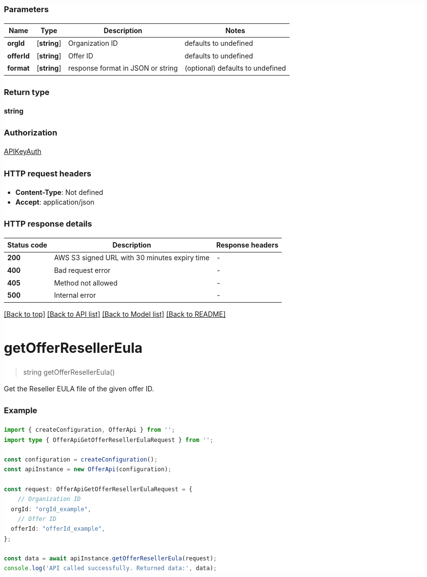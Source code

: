 
### Parameters

Name | Type | Description  | Notes
------------- | ------------- | ------------- | -------------
 **orgId** | [**string**] | Organization ID | defaults to undefined
 **offerId** | [**string**] | Offer ID | defaults to undefined
 **format** | [**string**] | response format in JSON or string | (optional) defaults to undefined


### Return type

**string**

### Authorization

[APIKeyAuth](README.md#APIKeyAuth)

### HTTP request headers

 - **Content-Type**: Not defined
 - **Accept**: application/json


### HTTP response details
| Status code | Description | Response headers |
|-------------|-------------|------------------|
**200** | AWS S3 signed URL with 30 minutes expiry time |  -  |
**400** | Bad request error |  -  |
**405** | Method not allowed |  -  |
**500** | Internal error |  -  |

[[Back to top]](#) [[Back to API list]](README.md#documentation-for-api-endpoints) [[Back to Model list]](README.md#documentation-for-models) [[Back to README]](README.md)

# **getOfferResellerEula**
> string getOfferResellerEula()

Get the Reseller EULA file of the given offer ID.

### Example


```typescript
import { createConfiguration, OfferApi } from '';
import type { OfferApiGetOfferResellerEulaRequest } from '';

const configuration = createConfiguration();
const apiInstance = new OfferApi(configuration);

const request: OfferApiGetOfferResellerEulaRequest = {
    // Organization ID
  orgId: "orgId_example",
    // Offer ID
  offerId: "offerId_example",
};

const data = await apiInstance.getOfferResellerEula(request);
console.log('API called successfully. Returned data:', data);
```
